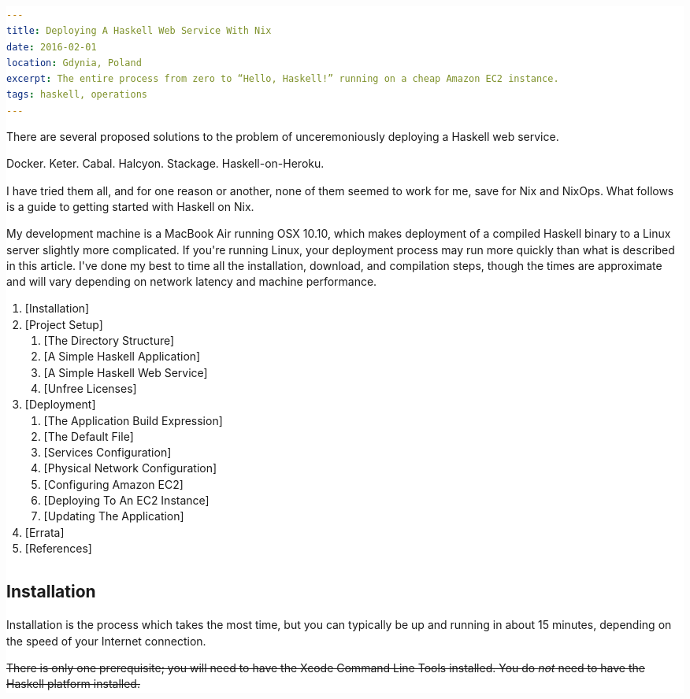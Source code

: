 ```yaml
---
title: Deploying A Haskell Web Service With Nix
date: 2016-02-01
location: Gdynia, Poland
excerpt: The entire process from zero to “Hello, Haskell!” running on a cheap Amazon EC2 instance.
tags: haskell, operations
---
```


<span class="run-in"><span class="drop">T</span>here are several proposed
solutions</span> to the problem of unceremoniously deploying a Haskell web
service.

Docker. Keter. Cabal. Halcyon. Stackage. Haskell-on-Heroku.

I have tried them all, and for one reason or another, none of them seemed to
work for me, save for Nix and NixOps. What follows is a guide to getting started
with Haskell on Nix.

My development machine is a MacBook Air running OSX 10.10, which makes
deployment of a compiled Haskell binary to a Linux server slightly more
complicated. If you're running Linux, your deployment process may run more
quickly than what is described in this article. I've done my best to time all
the installation, download, and compilation steps, though the times are
approximate and will vary depending on network latency and machine performance.

<div id="toc"></div>

1. [Installation]
2. [Project Setup]
    1. [The Directory Structure]
    2. [A Simple Haskell Application]
    3. [A Simple Haskell Web Service]
    4. [Unfree Licenses]
3. [Deployment]
    1. [The Application Build Expression]
    2. [The Default File]
    3. [Services Configuration]
    4. [Physical Network Configuration]
    4. [Configuring Amazon EC2]
    5. [Deploying To An EC2 Instance]
    6. [Updating The Application]
4. [Errata]
5. [References]

## Installation

Installation is the process which takes the most time, but you can typically be
up and running in about 15 minutes, depending on the speed of your Internet
connection.

~~There is only one prerequisite; you will need to have the Xcode Command Line
Tools installed. You do *not* need to have the Haskell platform installed.~~


[blong]: http://www.boblong.co/live-coding-deploying-a-yesod-webapp/
[rblush]: https://github.com/rowanblush/saluton-hs-nix
[jpbernardy]: http://www.cse.chalmers.se/~bernardy/nix.html
[jmatsushita]: https://iilab.org/news/2015-03-27-nix-osx-haskellng-hakyll.html
[autoenv]: https://github.com/kennethreitz/autoenv
[distributedbuild]: https://nixos.org/wiki/Distributed_build
[contact]: mailto:jezen@jezenthomas.com?subject=Errata
[nixopsdocs]: https://nixos.org/nixpkgs/manual/#users-guide-to-the-haskell-infrastructure